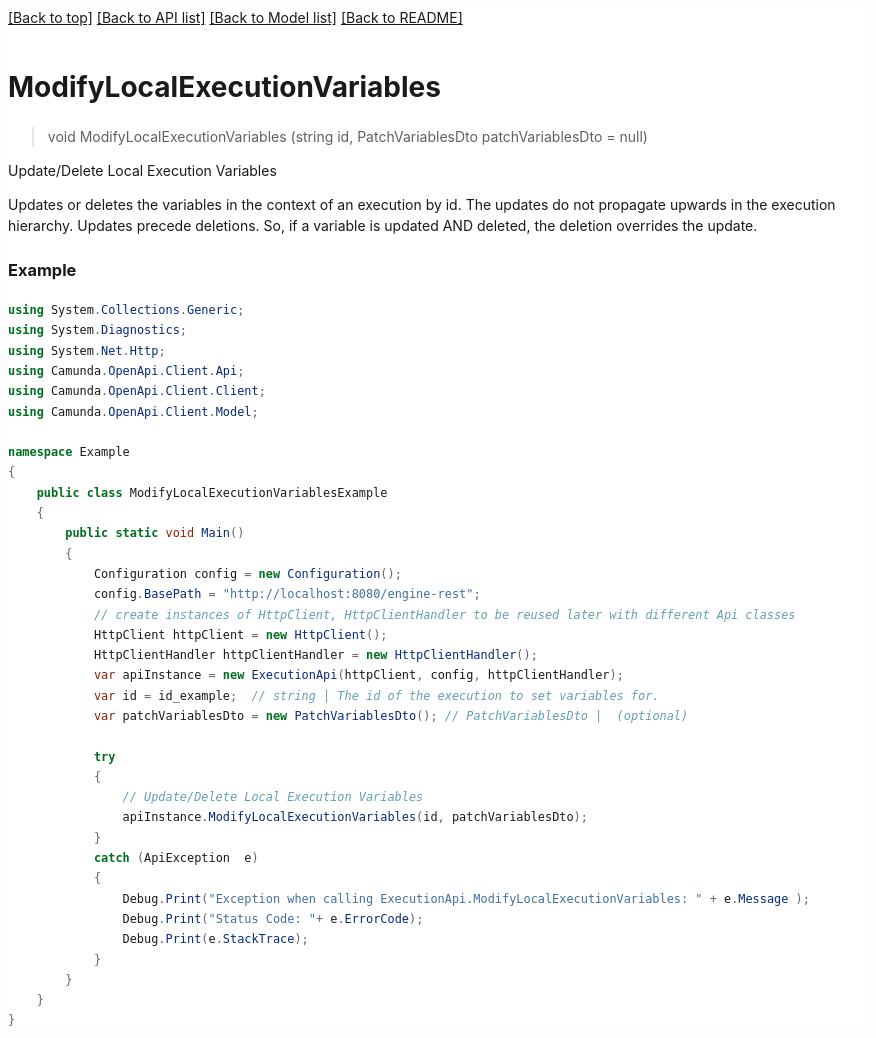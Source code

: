 [[Back to top]](#) [[Back to API list]](../README.md#documentation-for-api-endpoints) [[Back to Model list]](../README.md#documentation-for-models) [[Back to README]](../README.md)

<a name="modifylocalexecutionvariables"></a>
# **ModifyLocalExecutionVariables**
> void ModifyLocalExecutionVariables (string id, PatchVariablesDto patchVariablesDto = null)

Update/Delete Local Execution Variables

Updates or deletes the variables in the context of an execution by id. The updates do not propagate upwards in the execution hierarchy. Updates precede deletions. So, if a variable is updated AND deleted, the deletion overrides the update.

### Example
```csharp
using System.Collections.Generic;
using System.Diagnostics;
using System.Net.Http;
using Camunda.OpenApi.Client.Api;
using Camunda.OpenApi.Client.Client;
using Camunda.OpenApi.Client.Model;

namespace Example
{
    public class ModifyLocalExecutionVariablesExample
    {
        public static void Main()
        {
            Configuration config = new Configuration();
            config.BasePath = "http://localhost:8080/engine-rest";
            // create instances of HttpClient, HttpClientHandler to be reused later with different Api classes
            HttpClient httpClient = new HttpClient();
            HttpClientHandler httpClientHandler = new HttpClientHandler();
            var apiInstance = new ExecutionApi(httpClient, config, httpClientHandler);
            var id = id_example;  // string | The id of the execution to set variables for.
            var patchVariablesDto = new PatchVariablesDto(); // PatchVariablesDto |  (optional) 

            try
            {
                // Update/Delete Local Execution Variables
                apiInstance.ModifyLocalExecutionVariables(id, patchVariablesDto);
            }
            catch (ApiException  e)
            {
                Debug.Print("Exception when calling ExecutionApi.ModifyLocalExecutionVariables: " + e.Message );
                Debug.Print("Status Code: "+ e.ErrorCode);
                Debug.Print(e.StackTrace);
            }
        }
    }
}
```
